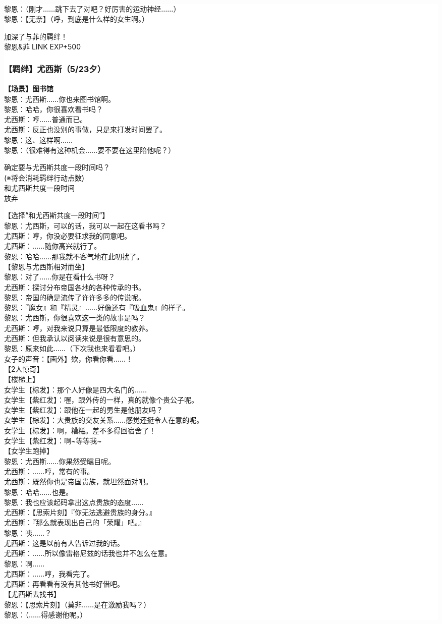 黎恩：（刚才……跳下去了对吧？好厉害的运动神经……）  
黎恩：【无奈】（呼，到底是什么样的女生啊。）  
  
加深了与菲的羁绊！  
黎恩&菲 LINK EXP+500  
  
  
### 【羁绊】尤西斯（5/23夕）  
**【场景】图书馆**  
黎恩：尤西斯……你也来图书馆啊。  
黎恩：哈哈，你很喜欢看书吗？  
尤西斯：哼……普通而已。  
尤西斯：反正也没别的事做，只是来打发时间罢了。  
黎恩：这、这样啊……  
黎恩：（很难得有这种机会……要不要在这里陪他呢？）  
  
确定要与尤西斯共度一段时间吗？  
(※将会消耗羁绊行动点数)  
和尤西斯共度一段时间  
放弃  
  
【选择“和尤西斯共度一段时间”】  
黎恩：尤西斯，可以的话，我可以一起在这看书吗？  
尤西斯：哼，你没必要征求我的同意吧。  
尤西斯：……随你高兴就行了。  
黎恩：哈哈……那我就不客气地在此叨扰了。  
【黎恩与尤西斯相对而坐】  
黎恩：对了……你是在看什么书呀？  
尤西斯：探讨分布帝国各地的各种传承的书。  
黎恩：帝国的确是流传了许许多多的传说呢。  
黎恩：『魔女』和『精灵』……好像还有『吸血鬼』的样子。  
黎恩：尤西斯，你很喜欢这一类的故事是吗？  
尤西斯：哼，对我来说只算是最低限度的教养。  
尤西斯：但我承认以阅读来说是很有意思的。  
黎恩：原来如此……（下次我也来看看吧。）  
女子的声音：【画外】欸，你看你看……！  
【2人惊奇】  
【楼梯上】  
女学生【棕发】：那个人好像是四大名门的……  
女学生【紫红发】：喔，跟外传的一样，真的就像个贵公子呢。  
女学生【紫红发】：跟他在一起的男生是他朋友吗？  
女学生【棕发】：大贵族的交友关系……感觉还挺令人在意的呢。  
女学生【棕发】：啊，糟糕。差不多得回宿舍了！  
女学生【紫红发】：啊~等等我~  
【女学生跑掉】  
黎恩：尤西斯……你果然受瞩目呢。  
尤西斯：……哼，常有的事。  
尤西斯：既然你也是帝国贵族，就坦然面对吧。  
黎恩：哈哈……也是。  
黎恩：我也应该起码拿出这点贵族的态度……  
尤西斯：【思索片刻】『你无法逃避贵族的身分。』  
尤西斯：『那么就表现出自己的「荣耀」吧。』  
黎恩：咦……？  
尤西斯：这是以前有人告诉过我的话。  
尤西斯：……所以像雷格尼兹的话我也并不怎么在意。  
黎恩：啊……  
尤西斯：……哼，我看完了。  
尤西斯：再看看有没有其他书好借吧。  
【尤西斯去找书】  
黎恩：【思索片刻】（莫非……是在激励我吗？）  
黎恩：（……得感谢他呢。）  
  